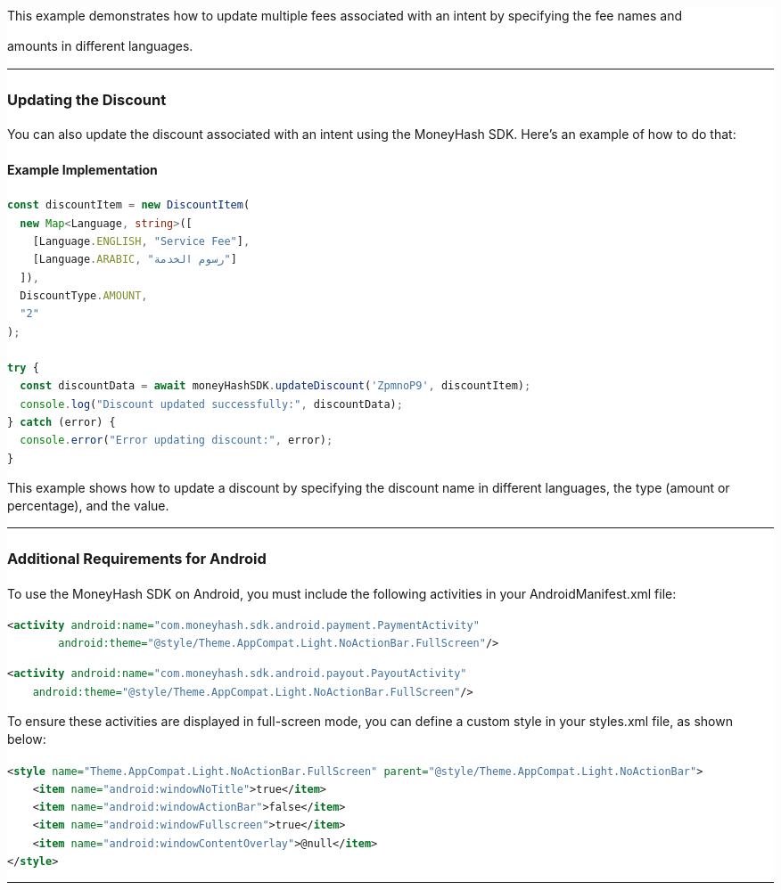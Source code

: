 This example demonstrates how to update multiple fees associated with an intent by specifying the fee names and

amounts in different languages.

---

### Updating the Discount

You can also update the discount associated with an intent using the MoneyHash SDK. Here’s an example of how to do that:

#### Example Implementation

```typescript
const discountItem = new DiscountItem(
  new Map<Language, string>([
    [Language.ENGLISH, "Service Fee"],
    [Language.ARABIC, "رسوم الخدمة"]
  ]),
  DiscountType.AMOUNT,
  "2"
);

try {
  const discountData = await moneyHashSDK.updateDiscount('ZpmnoP9', discountItem);
  console.log("Discount updated successfully:", discountData);
} catch (error) {
  console.error("Error updating discount:", error);
}
```

This example shows how to update a discount by specifying the discount name in different languages, the type (amount or percentage), and the value.

---

### Additional Requirements for Android

To use the MoneyHash SDK on Android, you must include the following activities in your AndroidManifest.xml file:

```xml
<activity android:name="com.moneyhash.sdk.android.payment.PaymentActivity"
        android:theme="@style/Theme.AppCompat.Light.NoActionBar.FullScreen"/>
```

```xml
<activity android:name="com.moneyhash.sdk.android.payout.PayoutActivity"
    android:theme="@style/Theme.AppCompat.Light.NoActionBar.FullScreen"/>
```

To ensure these activities are displayed in full-screen mode, you can define a custom style in your styles.xml file, as shown below:

```xml
<style name="Theme.AppCompat.Light.NoActionBar.FullScreen" parent="@style/Theme.AppCompat.Light.NoActionBar">
    <item name="android:windowNoTitle">true</item>
    <item name="android:windowActionBar">false</item>
    <item name="android:windowFullscreen">true</item>
    <item name="android:windowContentOverlay">@null</item>
</style>
```

---